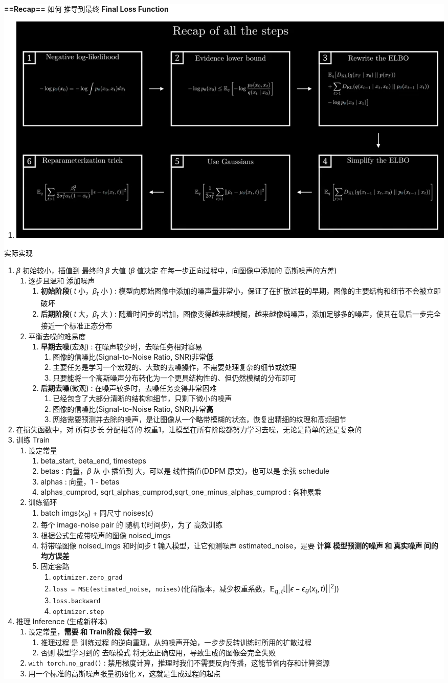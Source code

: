 
**==Recap==** 如何 推导到最终 **Final Loss Function**
1. <img src="Pics/yt023.png" width=1000>

实际实现
1. $\beta$ 初始较小，插值到 最终的 $\beta$ 大值 ($\beta$ 值决定 在每一步正向过程中，向图像中添加的 高斯噪声的方差)
   1. 逐步且温和 添加噪声
      1. **初始阶段**( $t$ 小，$\beta_t$ 小 ) : 模型向原始图像中添加的噪声量非常小，保证了在扩散过程的早期，图像的主要结构和细节不会被立即破坏
      2. **后期阶段**( $t$ 大，$\beta_t$ 大 ) : 随着时间步的增加，图像变得越来越模糊，越来越像纯噪声，添加足够多的噪声，使其在最后一步完全接近一个标准正态分布
   2. 平衡去噪的难易度
      1. **早期去噪**(宏观) : 在噪声较少时，去噪任务相对容易
         1. 图像的信噪比(Signal-to-Noise Ratio, SNR)非常**低**
         2. 主要任务是学习一个宏观的、大致的去噪操作，不需要处理复杂的细节或纹理
         3. 只要能将一个高斯噪声分布转化为一个更具结构性的、但仍然模糊的分布即可
      2. **后期去噪**(微观) : 在噪声较多时，去噪任务变得非常困难
         1. 已经包含了大部分清晰的结构和细节，只剩下微小的噪声
         2. 图像的信噪比(Signal-to-Noise Ratio, SNR)非常**高**
         3. 网络需要预测并去除的噪声，是让图像从一个略带模糊的状态，恢复出精细的纹理和高频细节
2. 在损失函数中，对 所有步长 分配相等的 权重1，让模型在所有阶段都努力学习去噪，无论是简单的还是复杂的
3. 训练 Train
   1. 设定常量
      1. beta_start, beta_end, timesteps
      2. betas : 向量，$\beta$ 从 小 插值到 大，可以是 线性插值(DDPM 原文)，也可以是 余弦 schedule
      3. alphas : 向量，1 - betas
      4. alphas_cumprod, sqrt_alphas_cumprod,sqrt_one_minus_alphas_cumprod : 各种累乘
   2. 训练循环
      1. batch imgs($x_0$) + 同尺寸 noises($\epsilon$)
      2. 每个 image-noise pair 的 随机 t(时间步)，为了 高效训练
      3. 根据公式生成带噪声的图像 noised_imgs
      4. 将带噪图像 noised_imgs 和时间步 t 输入模型，让它预测噪声 estimated_noise，是要 **计算 模型预测的噪声 和 真实噪声 间的均方误差**
      5. 固定套路
         1. `optimizer.zero_grad`
         2. `loss = MSE(estimated_noise, noises)`(化简版本，减少权重系数，$\mathbb{E}_{q, t} [|| \epsilon - \epsilon_\theta(x_t, t)|| ^2]$)
         3. `loss.backward`
         4. `optimizer.step`
4. 推理 Inference (生成新样本)
   1. 设定常量，**需要 和 Train阶段 保持一致**
      1. 推理过程 是 训练过程 的逆向重现，从纯噪声开始，一步步反转训练时所用的扩散过程
      2. 否则 模型学习到的 去噪模式 将无法正确应用，导致生成的图像会完全失败
   2. `with torch.no_grad()` : 禁用梯度计算，推理时我们不需要反向传播，这能节省内存和计算资源
   3. 用一个标准的高斯噪声张量初始化 $x$，这就是生成过程的起点